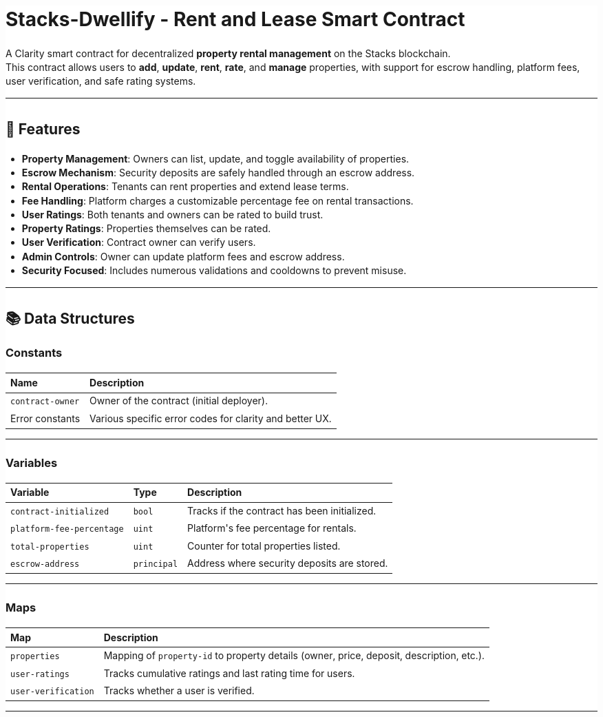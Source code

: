 # Stacks-Dwellify - Rent and Lease Smart Contract

A Clarity smart contract for decentralized **property rental management** on the Stacks blockchain.  
This contract allows users to **add**, **update**, **rent**, **rate**, and **manage** properties, with support for escrow handling, platform fees, user verification, and safe rating systems.

---

## 📜 Features

- **Property Management**: Owners can list, update, and toggle availability of properties.
- **Escrow Mechanism**: Security deposits are safely handled through an escrow address.
- **Rental Operations**: Tenants can rent properties and extend lease terms.
- **Fee Handling**: Platform charges a customizable percentage fee on rental transactions.
- **User Ratings**: Both tenants and owners can be rated to build trust.
- **Property Ratings**: Properties themselves can be rated.
- **User Verification**: Contract owner can verify users.
- **Admin Controls**: Owner can update platform fees and escrow address.
- **Security Focused**: Includes numerous validations and cooldowns to prevent misuse.

---

## 📚 Data Structures

### Constants

| Name | Description |
|:-----|:------------|
| `contract-owner` | Owner of the contract (initial deployer). |
| Error constants | Various specific error codes for clarity and better UX. |

---

### Variables

| Variable | Type | Description |
|:---------|:-----|:------------|
| `contract-initialized` | `bool` | Tracks if the contract has been initialized. |
| `platform-fee-percentage` | `uint` | Platform's fee percentage for rentals. |
| `total-properties` | `uint` | Counter for total properties listed. |
| `escrow-address` | `principal` | Address where security deposits are stored. |

---

### Maps

| Map | Description |
|:----|:------------|
| `properties` | Mapping of `property-id` to property details (owner, price, deposit, description, etc.). |
| `user-ratings` | Tracks cumulative ratings and last rating time for users. |
| `user-verification` | Tracks whether a user is verified. |

---